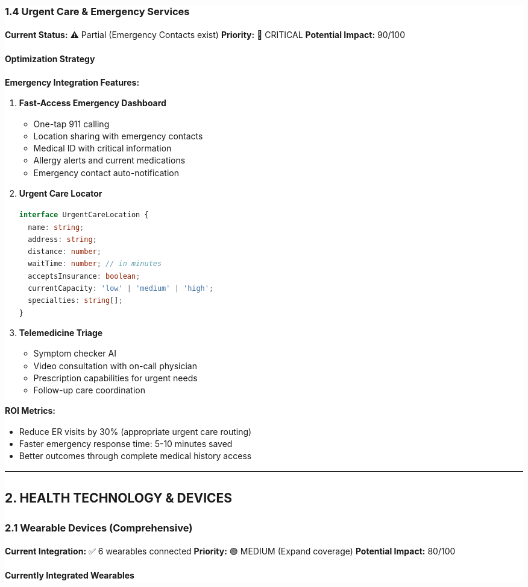 
### 1.4 Urgent Care & Emergency Services

**Current Status:** ⚠️ Partial (Emergency Contacts exist)
**Priority:** 🔴 CRITICAL
**Potential Impact:** 90/100

#### Optimization Strategy

**Emergency Integration Features:**

1. **Fast-Access Emergency Dashboard**
   - One-tap 911 calling
   - Location sharing with emergency contacts
   - Medical ID with critical information
   - Allergy alerts and current medications
   - Emergency contact auto-notification

2. **Urgent Care Locator**
   ```typescript
   interface UrgentCareLocation {
     name: string;
     address: string;
     distance: number;
     waitTime: number; // in minutes
     acceptsInsurance: boolean;
     currentCapacity: 'low' | 'medium' | 'high';
     specialties: string[];
   }
   ```

3. **Telemedicine Triage**
   - Symptom checker AI
   - Video consultation with on-call physician
   - Prescription capabilities for urgent needs
   - Follow-up care coordination

**ROI Metrics:**
- Reduce ER visits by 30% (appropriate urgent care routing)
- Faster emergency response time: 5-10 minutes saved
- Better outcomes through complete medical history access

---

## 2. HEALTH TECHNOLOGY & DEVICES

### 2.1 Wearable Devices (Comprehensive)

**Current Integration:** ✅ 6 wearables connected
**Priority:** 🟢 MEDIUM (Expand coverage)
**Potential Impact:** 80/100

#### Currently Integrated Wearables
